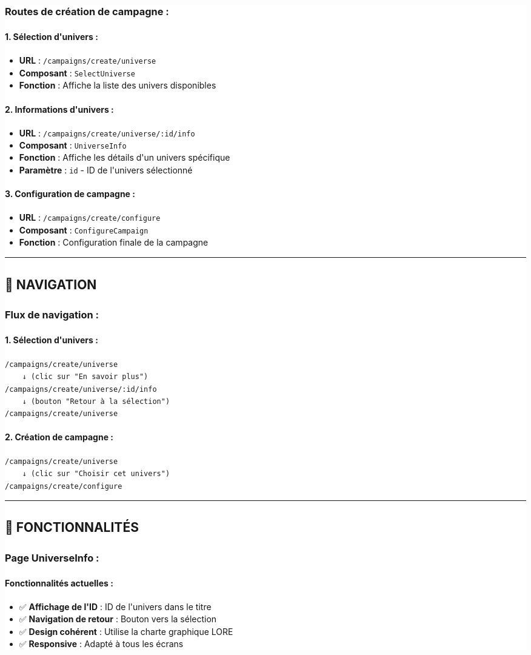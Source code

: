 ### **Routes de création de campagne :**

#### **1. Sélection d'univers :**
- **URL** : `/campaigns/create/universe`
- **Composant** : `SelectUniverse`
- **Fonction** : Affiche la liste des univers disponibles

#### **2. Informations d'univers :**
- **URL** : `/campaigns/create/universe/:id/info`
- **Composant** : `UniverseInfo`
- **Fonction** : Affiche les détails d'un univers spécifique
- **Paramètre** : `id` - ID de l'univers sélectionné

#### **3. Configuration de campagne :**
- **URL** : `/campaigns/create/configure`
- **Composant** : `ConfigureCampaign`
- **Fonction** : Configuration finale de la campagne

---

## 🔗 **NAVIGATION**

### **Flux de navigation :**

#### **1. Sélection d'univers :**
```
/campaigns/create/universe
    ↓ (clic sur "En savoir plus")
/campaigns/create/universe/:id/info
    ↓ (bouton "Retour à la sélection")
/campaigns/create/universe
```

#### **2. Création de campagne :**
```
/campaigns/create/universe
    ↓ (clic sur "Choisir cet univers")
/campaigns/create/configure
```

---

## 🎯 **FONCTIONNALITÉS**

### **Page UniverseInfo :**

#### **Fonctionnalités actuelles :**
- ✅ **Affichage de l'ID** : ID de l'univers dans le titre
- ✅ **Navigation de retour** : Bouton vers la sélection
- ✅ **Design cohérent** : Utilise la charte graphique LORE
- ✅ **Responsive** : Adapté à tous les écrans
